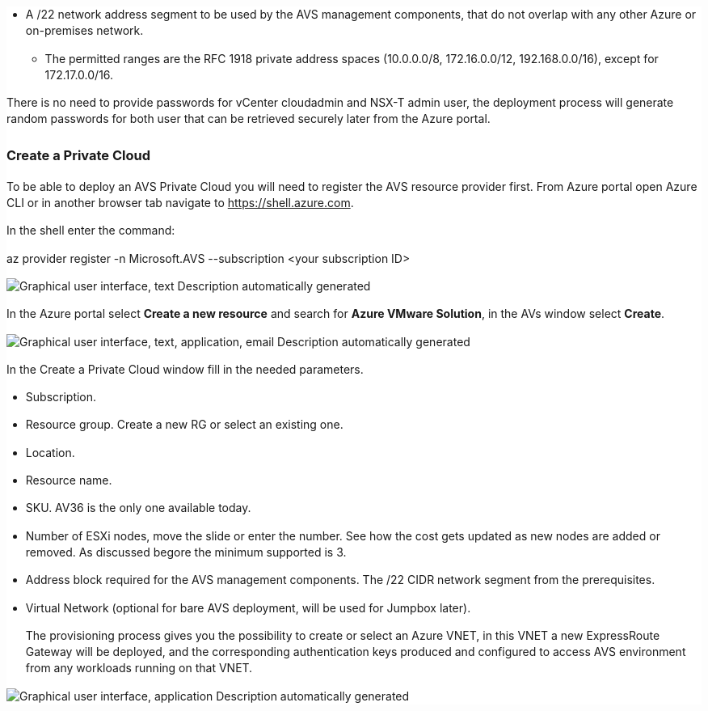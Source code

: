 - A /22 network address segment to be used by the AVS management components,
  that do not overlap with any other Azure or on-premises network.
  
  - The permitted ranges are the RFC 1918 private address spaces
    (10.0.0.0/8, 172.16.0.0/12, 192.168.0.0/16), except for 172.17.0.0/16.

There is no need to provide passwords for vCenter cloudadmin and NSX-T admin
user, the deployment process will generate random passwords for both user that
can be retrieved securely later from the Azure portal.

### Create a Private Cloud

To be able to deploy an AVS Private Cloud you will need to register the AVS
resource provider first. From Azure portal open Azure CLI or in another browser
tab navigate to <https://shell.azure.com>.

In the shell enter the command:

az provider register -n Microsoft.AVS --subscription \<your subscription ID\>

![Graphical user interface, text Description automatically
generated](media/cc132c21df464dea3ce057278765fd7c.tiff)

In the Azure portal select **Create a new resource** and search for **Azure
VMware Solution**, in the AVs window select **Create**.

![Graphical user interface, text, application, email Description automatically
generated](media/dcd37da5bb0fe245b4b531bb55d6b362.tiff)

In the Create a Private Cloud window fill in the needed parameters.

- Subscription.

- Resource group. Create a new RG or select an existing one.

- Location.

- Resource name.

- SKU. AV36 is the only one available today.

- Number of ESXi nodes, move the slide or enter the number. See how the cost
  gets updated as new nodes are added or removed. As discussed begore the
  minimum supported is 3.

- Address block required for the AVS management components. The /22 CIDR
  network segment from the prerequisites.

- Virtual Network (optional for bare AVS deployment, will be used for Jumpbox
  later).
  
  The provisioning process gives you the possibility to create or select an
  Azure VNET, in this VNET a new ExpressRoute Gateway will be deployed, and
  the corresponding authentication keys produced and configured to access AVS
  environment from any workloads running on that VNET.

![Graphical user interface, application Description automatically
generated](media/8bd292b94b8cf7edcbf70c4b4eef3510.png)
